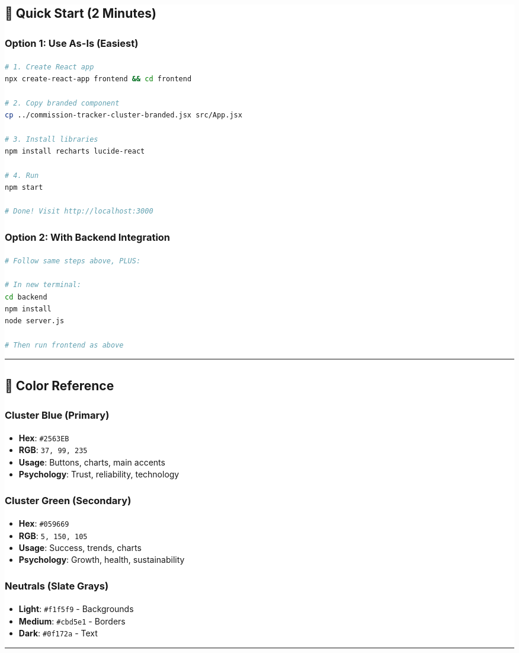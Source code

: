 
## 🚀 Quick Start (2 Minutes)

### Option 1: Use As-Is (Easiest)
```bash
# 1. Create React app
npx create-react-app frontend && cd frontend

# 2. Copy branded component
cp ../commission-tracker-cluster-branded.jsx src/App.jsx

# 3. Install libraries
npm install recharts lucide-react

# 4. Run
npm start

# Done! Visit http://localhost:3000
```

### Option 2: With Backend Integration
```bash
# Follow same steps above, PLUS:

# In new terminal:
cd backend
npm install
node server.js

# Then run frontend as above
```

---

## 🎨 Color Reference

### Cluster Blue (Primary)
- **Hex**: `#2563EB`
- **RGB**: `37, 99, 235`
- **Usage**: Buttons, charts, main accents
- **Psychology**: Trust, reliability, technology

### Cluster Green (Secondary)
- **Hex**: `#059669`
- **RGB**: `5, 150, 105`
- **Usage**: Success, trends, charts
- **Psychology**: Growth, health, sustainability

### Neutrals (Slate Grays)
- **Light**: `#f1f5f9` - Backgrounds
- **Medium**: `#cbd5e1` - Borders
- **Dark**: `#0f172a` - Text

---